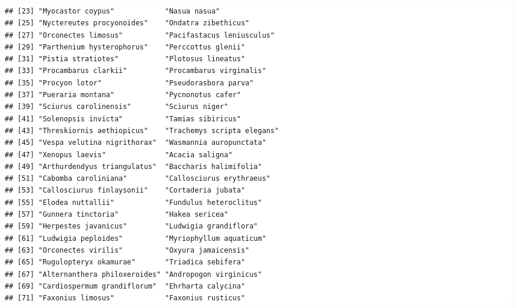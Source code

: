     ## [23] "Myocastor coypus"            "Nasua nasua"                
    ## [25] "Nyctereutes procyonoides"    "Ondatra zibethicus"         
    ## [27] "Orconectes limosus"          "Pacifastacus leniusculus"   
    ## [29] "Parthenium hysterophorus"    "Perccottus glenii"          
    ## [31] "Pistia stratiotes"           "Plotosus lineatus"          
    ## [33] "Procambarus clarkii"         "Procambarus virginalis"     
    ## [35] "Procyon lotor"               "Pseudorasbora parva"        
    ## [37] "Pueraria montana"            "Pycnonotus cafer"           
    ## [39] "Sciurus carolinensis"        "Sciurus niger"              
    ## [41] "Solenopsis invicta"          "Tamias sibiricus"           
    ## [43] "Threskiornis aethiopicus"    "Trachemys scripta elegans"  
    ## [45] "Vespa velutina nigrithorax"  "Wasmannia auropunctata"     
    ## [47] "Xenopus laevis"              "Acacia saligna"             
    ## [49] "Arthurdendyus triangulatus"  "Baccharis halimifolia"      
    ## [51] "Cabomba caroliniana"         "Callosciurus erythraeus"    
    ## [53] "Callosciurus finlaysonii"    "Cortaderia jubata"          
    ## [55] "Elodea nuttallii"            "Fundulus heteroclitus"      
    ## [57] "Gunnera tinctoria"           "Hakea sericea"              
    ## [59] "Herpestes javanicus"         "Ludwigia grandiflora"       
    ## [61] "Ludwigia peploides"          "Myriophyllum aquaticum"     
    ## [63] "Orconectes virilis"          "Oxyura jamaicensis"         
    ## [65] "Rugulopteryx okamurae"       "Triadica sebifera"          
    ## [67] "Alternanthera philoxeroides" "Andropogon virginicus"      
    ## [69] "Cardiospermum grandiflorum"  "Ehrharta calycina"          
    ## [71] "Faxonius limosus"            "Faxonius rusticus"          